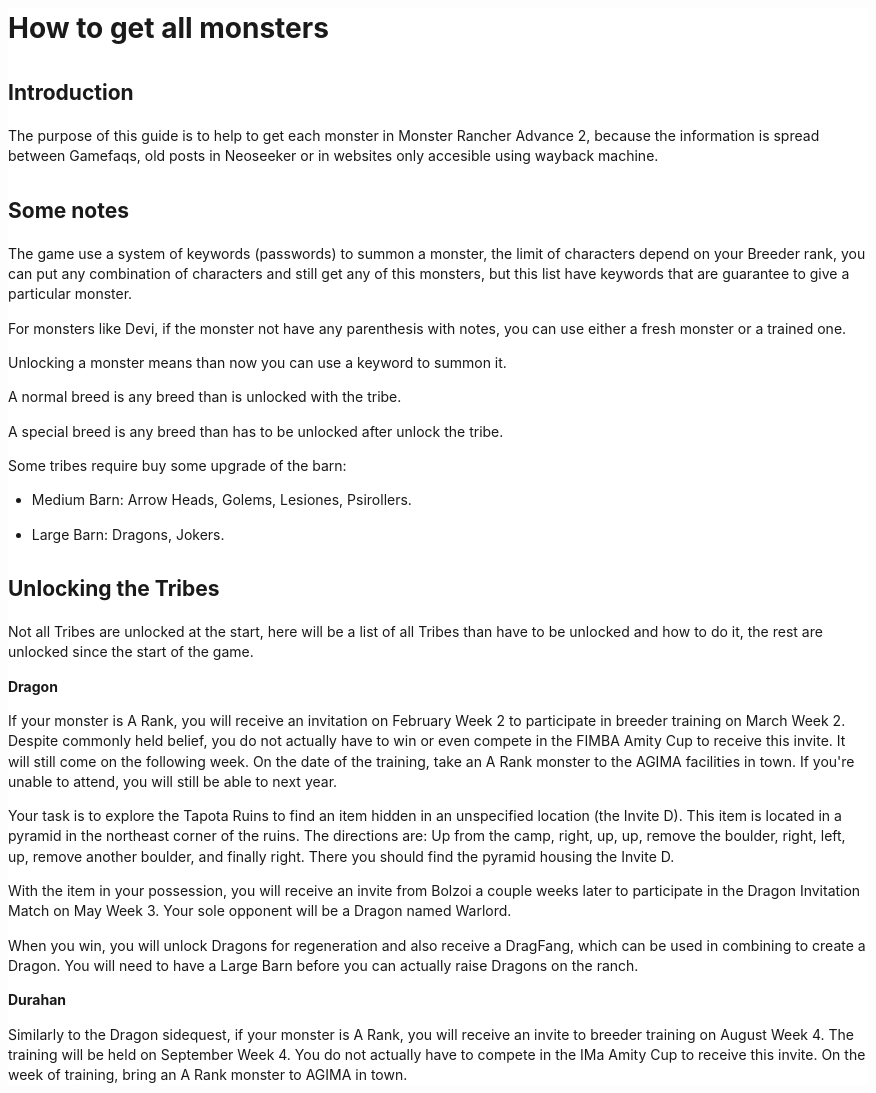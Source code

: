 # How to get all monsters
## Introduction
The purpose of this guide is to help to get each monster in Monster Rancher Advance 2, because the information is spread between Gamefaqs, old posts in Neoseeker or in websites only accesible using wayback machine.
## Some notes
The game use a system of keywords (passwords) to summon a monster, the limit of characters depend on your Breeder rank, you can put any combination of characters and still get any of this monsters, but this list have keywords that are guarantee to give a particular monster.

For monsters like Devi, if the monster not have any parenthesis with notes, you can use either a fresh monster or a trained one.

Unlocking a monster means than now you can use a keyword to summon it.

A normal breed is any breed than is unlocked with the tribe.

A special breed is any breed than has to be unlocked after unlock the tribe.

Some tribes require buy some upgrade of the barn:

* Medium Barn: Arrow Heads, Golems, Lesiones, Psirollers.

* Large Barn: Dragons, Jokers.

## Unlocking the Tribes
Not all Tribes are unlocked at the start, here will be a list of all Tribes than have to be unlocked and how to do it, the rest are unlocked since the start of the game.

**Dragon**

If your monster is A Rank, you will receive an invitation on February Week 2 to participate in breeder training on March Week 2. Despite commonly held belief, you do not actually have to win or even compete in the FIMBA Amity Cup to receive this invite. It will still come on the following week. On the date of the training, take an A Rank monster to the AGIMA facilities in town. If you're unable to attend, you will still be able to next year.

Your task is to explore the Tapota Ruins to find an item hidden in an unspecified location (the Invite D). This item is located in a pyramid in the northeast corner of the ruins. The directions are: Up from the camp, right, up, up, remove the boulder, right, left, up, remove another boulder, and finally right. There you should find the pyramid housing the Invite D.

With the item in your possession, you will receive an invite from Bolzoi a couple weeks later to participate in the Dragon Invitation Match on May Week 3. Your sole opponent will be a Dragon named Warlord.

When you win, you will unlock Dragons for regeneration and also receive a DragFang, which can be used in combining to create a Dragon. You will need to have a Large Barn before you can actually raise Dragons on the ranch.

**Durahan**

Similarly to the Dragon sidequest, if your monster is A Rank, you will receive an invite to breeder training on August Week 4. The training will be held on September Week 4. You do not actually have to compete in the IMa Amity Cup to receive this invite. On the week of training, bring an A Rank monster to AGIMA in town.
